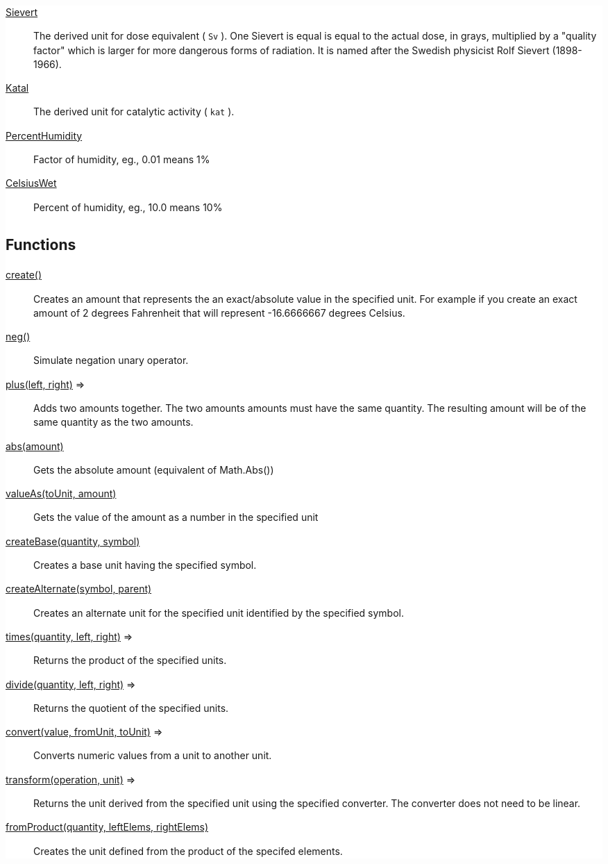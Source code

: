 </dd>
<dt><a href="#Sievert">Sievert</a></dt>
<dd><p>The derived unit for dose equivalent ( <code>Sv</code> ).
One Sievert is equal is equal to the actual dose, in grays, multiplied by a &quot;quality factor&quot; which is
larger for more dangerous forms of radiation.
It is named after the Swedish physicist Rolf Sievert (1898-1966).</p>
</dd>
<dt><a href="#Katal">Katal</a></dt>
<dd><p>The derived unit for catalytic activity ( <code>kat</code> ).</p>
</dd>
<dt><a href="#PercentHumidity">PercentHumidity</a></dt>
<dd><p>Factor of humidity, eg., 0.01 means 1%</p>
</dd>
<dt><a href="#CelsiusWet">CelsiusWet</a></dt>
<dd><p>Percent of humidity, eg., 10.0 means 10%</p>
</dd>
</dl>

## Functions

<dl>
<dt><a href="#create">create()</a></dt>
<dd><p>Creates an amount that represents the an exact/absolute value in the specified
unit. For example if you create an exact amount of 2 degrees Fahrenheit that
will represent -16.6666667 degrees Celsius.</p>
</dd>
<dt><a href="#neg">neg()</a></dt>
<dd><p>Simulate negation unary operator.</p>
</dd>
<dt><a href="#plus">plus(left, right)</a> ⇒</dt>
<dd><p>Adds two amounts together.
The two amounts amounts must have the same quantity.
The resulting amount will be of the same quantity as the two amounts.</p>
</dd>
<dt><a href="#abs">abs(amount)</a></dt>
<dd><p>Gets the absolute amount (equivalent of Math.Abs())</p>
</dd>
<dt><a href="#valueAs">valueAs(toUnit, amount)</a></dt>
<dd><p>Gets the value of the amount as a number in the specified unit</p>
</dd>
<dt><a href="#createBase">createBase(quantity, symbol)</a></dt>
<dd><p>Creates a base unit having the specified symbol.</p>
</dd>
<dt><a href="#createAlternate">createAlternate(symbol, parent)</a></dt>
<dd><p>Creates an alternate unit for the specified unit identified by the
specified symbol.</p>
</dd>
<dt><a href="#times">times(quantity, left, right)</a> ⇒</dt>
<dd><p>Returns the product of the specified units.</p>
</dd>
<dt><a href="#divide">divide(quantity, left, right)</a> ⇒</dt>
<dd><p>Returns the quotient of the specified units.</p>
</dd>
<dt><a href="#convert">convert(value, fromUnit, toUnit)</a> ⇒</dt>
<dd><p>Converts numeric values from a unit to another unit.</p>
</dd>
<dt><a href="#transform">transform(operation, unit)</a> ⇒</dt>
<dd><p>Returns the unit derived from the specified unit using the specified converter.
The converter does not need to be linear.</p>
</dd>
<dt><a href="#fromProduct">fromProduct(quantity, leftElems, rightElems)</a></dt>
<dd><p>Creates the unit defined from the product of the specifed elements.</p>